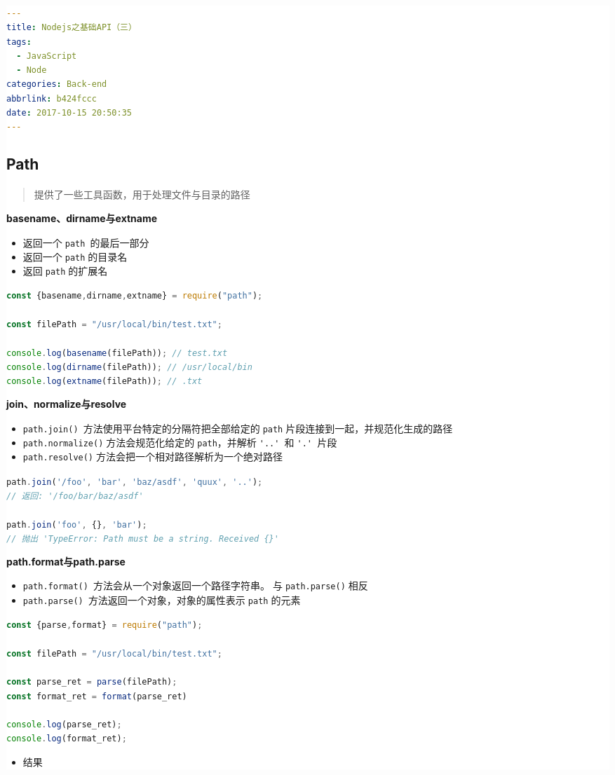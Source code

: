 ```yaml
---
title: Nodejs之基础API（三）
tags:
  - JavaScript
  - Node
categories: Back-end
abbrlink: b424fccc
date: 2017-10-15 20:50:35
---
```


Path
---

> 提供了一些工具函数，用于处理文件与目录的路径

**basename、dirname与extname**

- 返回一个 `path `的最后一部分
- 返回一个 `path` 的目录名
- 返回 `path` 的扩展名
  
```js
const {basename,dirname,extname} = require("path");

const filePath = "/usr/local/bin/test.txt";

console.log(basename(filePath)); // test.txt
console.log(dirname(filePath)); // /usr/local/bin
console.log(extname(filePath)); // .txt

```


**join、normalize与resolve**

- `path.join() `方法使用平台特定的分隔符把全部给定的 `path` 片段连接到一起，并规范化生成的路径
- `path.normalize()` 方法会规范化给定的 `path`，并解析 `'..' `和 `'.' `片段
- `path.resolve()` 方法会把一个相对路径解析为一个绝对路径

```js
path.join('/foo', 'bar', 'baz/asdf', 'quux', '..');
// 返回: '/foo/bar/baz/asdf'

path.join('foo', {}, 'bar');
// 抛出 'TypeError: Path must be a string. Received {}'
```


**path.format与path.parse**

- `path.format() `方法会从一个对象返回一个路径字符串。 与 `path.parse()` 相反
- `path.parse() `方法返回一个对象，对象的属性表示 `path` 的元素


```js
const {parse,format} = require("path");

const filePath = "/usr/local/bin/test.txt";

const parse_ret = parse(filePath);
const format_ret = format(parse_ret)

console.log(parse_ret);
console.log(format_ret);
```
- 结果
